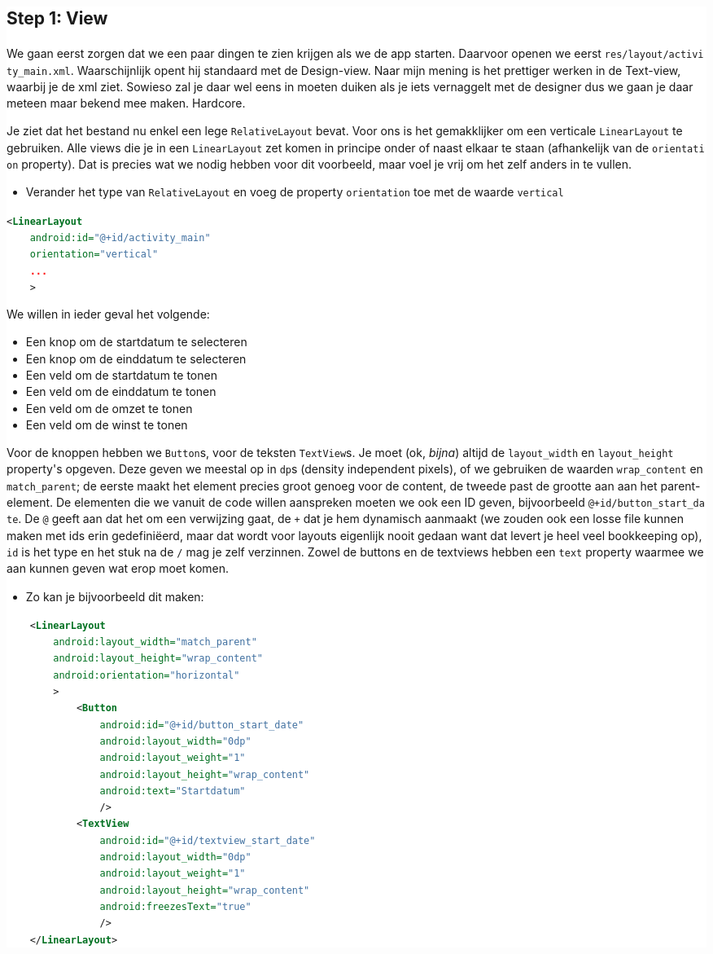 ## Step 1: View

We gaan eerst zorgen dat we een paar dingen te zien krijgen als we de app starten. Daarvoor openen we eerst `res/layout/activity_main.xml`. Waarschijnlijk opent hij standaard met de Design-view. Naar mijn mening is het prettiger werken in de Text-view, waarbij je de xml ziet. Sowieso zal je daar wel eens in moeten duiken als je iets vernaggelt met de designer dus we gaan je daar meteen maar bekend mee maken. Hardcore.

Je ziet dat het bestand nu enkel een lege `RelativeLayout` bevat. Voor ons is het gemakklijker om een verticale `LinearLayout` te gebruiken. Alle views die je in een `LinearLayout` zet komen in principe onder of naast elkaar te staan (afhankelijk van de `orientation` property). Dat is precies wat we nodig hebben voor dit voorbeeld, maar voel je vrij om het zelf anders in te vullen.
* Verander het type van `RelativeLayout` en voeg de property `orientation` toe met de waarde `vertical`
```XML
<LinearLayout
    android:id="@+id/activity_main"
    orientation="vertical"
    ...
    >
```

We willen in ieder geval het volgende:
* Een knop om de startdatum te selecteren
* Een knop om de einddatum te selecteren
* Een veld om de startdatum te tonen
* Een veld om de einddatum te tonen
* Een veld om de omzet te tonen
* Een veld om de winst te tonen

Voor de knoppen hebben we `Button`s, voor de teksten `TextView`s. Je moet (ok, _bijna_) altijd de `layout_width` en `layout_height` property's opgeven. Deze geven we meestal op in `dp`s (density independent pixels), of we gebruiken de waarden `wrap_content` en `match_parent`; de eerste maakt het element precies groot genoeg voor de content, de tweede past de grootte aan aan het parent-element. De elementen die we vanuit de code willen aanspreken moeten we ook een ID geven, bijvoorbeeld `@+id/button_start_date`. De `@` geeft aan dat het om een verwijzing gaat, de `+` dat je hem dynamisch aanmaakt (we zouden ook een losse file kunnen maken met ids erin gedefiniëerd, maar dat wordt voor layouts eigenlijk nooit gedaan want dat levert je heel veel bookkeeping op), `id` is het type en het stuk na de `/` mag je zelf verzinnen. Zowel de buttons en de textviews hebben een `text` property waarmee we aan kunnen geven wat erop moet komen.
* Zo kan je bijvoorbeeld dit maken:
```XML
    <LinearLayout
        android:layout_width="match_parent"
        android:layout_height="wrap_content"
        android:orientation="horizontal"
        >
            <Button
                android:id="@+id/button_start_date"
                android:layout_width="0dp"
                android:layout_weight="1"
                android:layout_height="wrap_content"
                android:text="Startdatum"
                />
            <TextView
                android:id="@+id/textview_start_date"
                android:layout_width="0dp"
                android:layout_weight="1"
                android:layout_height="wrap_content"
                android:freezesText="true"
                />
    </LinearLayout>
```
